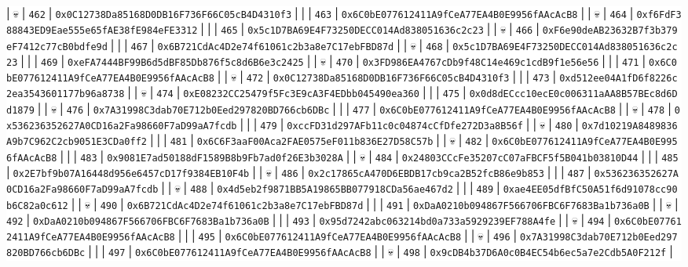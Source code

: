 | 💀 | `462` | `0x0C12738Da85168D0DB16F736F66C05cB4D4310f3` |
|  | `463` | `0x6C0bE077612411A9fCeA77EA4B0E9956fAAcAcB8` |
| 💀 | `464` | `0xf6FdF388843ED9Eae555e65fAE38fE984eFE3312` |
|  | `465` | `0x5c1D7BA69E4F73250DECC014Ad838051636c2c23` |
| 💀 | `466` | `0xF6e90deAB23632B7f3b379eF7412c77cB0bdfe9d` |
|  | `467` | `0x6B721CdAc4D2e74f61061c2b3a8e7C17ebFBD87d` |
| 💀 | `468` | `0x5c1D7BA69E4F73250DECC014Ad838051636c2c23` |
|  | `469` | `0xeFA7444BF99B6d5dBF85Db876f5c8d6B6e3c2425` |
| 💀 | `470` | `0x3FD986EA4767cDb9f48C14e469c1cdB9f1e56e56` |
|  | `471` | `0x6C0bE077612411A9fCeA77EA4B0E9956fAAcAcB8` |
| 💀 | `472` | `0x0C12738Da85168D0DB16F736F66C05cB4D4310f3` |
|  | `473` | `0xd512ee04A1fD6f8226c2ea3543601177b96a8738` |
| 💀 | `474` | `0xE08232CC25479f5Fc3E9cA3F4EDbb045490ea360` |
|  | `475` | `0x0d8dECcc10ecE0c006311aAA8B57BEc8d6Dd1879` |
| 💀 | `476` | `0x7A31998C3dab70E712b0Eed297820BD766cb6DBc` |
|  | `477` | `0x6C0bE077612411A9fCeA77EA4B0E9956fAAcAcB8` |
| 💀 | `478` | `0x536236352627A0CD16a2Fa98660F7aD99aA7fcdb` |
|  | `479` | `0xccFD31d297AFb11c0c04874cCfDfe272D3a8B56f` |
| 💀 | `480` | `0x7d10219A8489836A9b7C962C2cb9051E3CDa0ff2` |
|  | `481` | `0x6C6F3aaF00Aca2FAE0575eF011b836E27D58C57b` |
| 💀 | `482` | `0x6C0bE077612411A9fCeA77EA4B0E9956fAAcAcB8` |
|  | `483` | `0x9081E7ad50188dF1589B8b9Fb7ad0f26E3b3028A` |
| 💀 | `484` | `0x24803CCcFe35207cC07aFBCF5f5B041b03810D44` |
|  | `485` | `0x2E7bf9b07A16448d956e6457cD17f9384EB10F4b` |
| 💀 | `486` | `0x2c17865cA470D6EBDB17cb9ca2B52fcB86e9b853` |
|  | `487` | `0x536236352627A0CD16a2Fa98660F7aD99aA7fcdb` |
| 💀 | `488` | `0x4d5eb2f9871BB5A19865BB077918CDa56ae467d2` |
|  | `489` | `0xae4EE05dfBfC50A51f6d91078cc90b6C82a0c612` |
| 💀 | `490` | `0x6B721CdAc4D2e74f61061c2b3a8e7C17ebFBD87d` |
|  | `491` | `0xDaA0210b094867F566706FBC6F7683Ba1b736a0B` |
| 💀 | `492` | `0xDaA0210b094867F566706FBC6F7683Ba1b736a0B` |
|  | `493` | `0x95d7242abc063214bd0a733a5929239EF788A4fe` |
| 💀 | `494` | `0x6C0bE077612411A9fCeA77EA4B0E9956fAAcAcB8` |
|  | `495` | `0x6C0bE077612411A9fCeA77EA4B0E9956fAAcAcB8` |
| 💀 | `496` | `0x7A31998C3dab70E712b0Eed297820BD766cb6DBc` |
|  | `497` | `0x6C0bE077612411A9fCeA77EA4B0E9956fAAcAcB8` |
| 💀 | `498` | `0x9cDB4b37D6A0c0B4EC54b6ec5a7e2Cdb5A0F212f` |